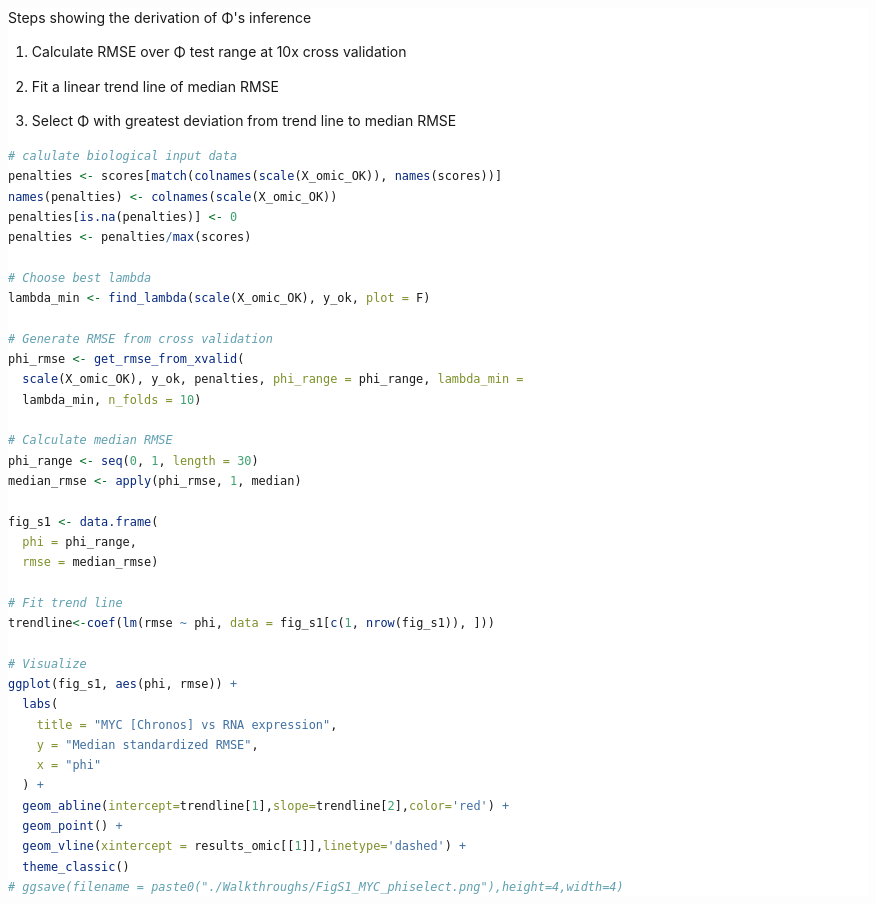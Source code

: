 Steps showing the derivation of Φ's inference

1)  Calculate RMSE over Φ test range at 10x cross validation

2)  Fit a linear trend line of median RMSE

3)  Select Φ with greatest deviation from trend line to median RMSE

``` r
# calulate biological input data
penalties <- scores[match(colnames(scale(X_omic_OK)), names(scores))]
names(penalties) <- colnames(scale(X_omic_OK))
penalties[is.na(penalties)] <- 0
penalties <- penalties/max(scores)

# Choose best lambda
lambda_min <- find_lambda(scale(X_omic_OK), y_ok, plot = F)

# Generate RMSE from cross validation
phi_rmse <- get_rmse_from_xvalid(
  scale(X_omic_OK), y_ok, penalties, phi_range = phi_range, lambda_min =
  lambda_min, n_folds = 10)

# Calculate median RMSE
phi_range <- seq(0, 1, length = 30)
median_rmse <- apply(phi_rmse, 1, median)

fig_s1 <- data.frame(
  phi = phi_range, 
  rmse = median_rmse)

# Fit trend line
trendline<-coef(lm(rmse ~ phi, data = fig_s1[c(1, nrow(fig_s1)), ]))

# Visualize 
ggplot(fig_s1, aes(phi, rmse)) +
  labs(
    title = "MYC [Chronos] vs RNA expression",
    y = "Median standardized RMSE",
    x = "phi"
  ) +
  geom_abline(intercept=trendline[1],slope=trendline[2],color='red') +
  geom_point() +
  geom_vline(xintercept = results_omic[[1]],linetype='dashed') +
  theme_classic()
# ggsave(filename = paste0("./Walkthroughs/FigS1_MYC_phiselect.png"),height=4,width=4)
```

<p align="middle">
